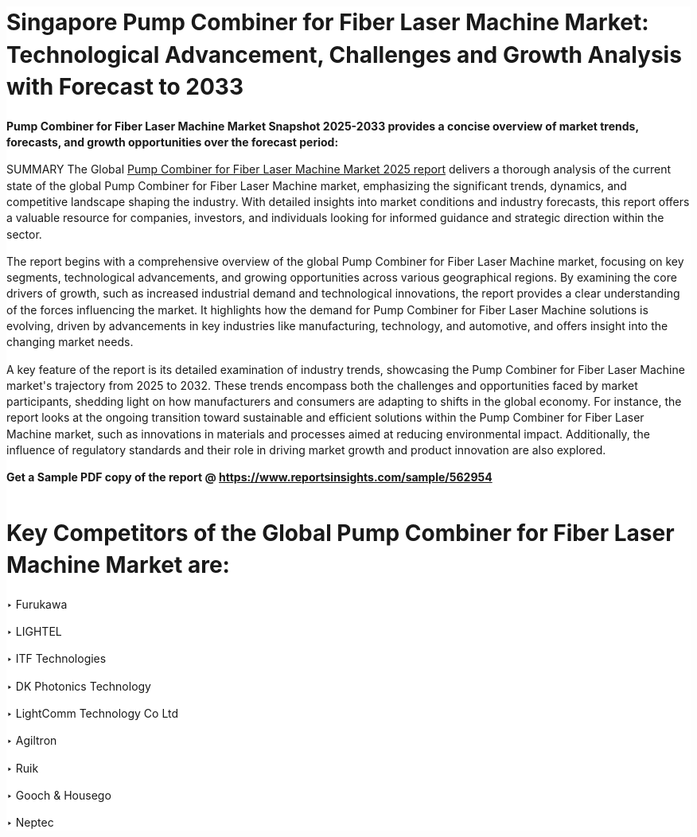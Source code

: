 # Singapore Pump Combiner for Fiber Laser Machine Market: Technological Advancement, Challenges and Growth Analysis with Forecast to 2033

<strong>Pump Combiner for Fiber Laser Machine Market Snapshot 2025-2033 provides a concise overview of market trends, forecasts, and growth opportunities over the forecast period:</strong>

SUMMARY The Global <a href=https://www.reportsinsights.com/sample/562954>Pump Combiner for Fiber Laser Machine Market 2025 report</a> delivers a thorough analysis of the current state of the global Pump Combiner for Fiber Laser Machine market, emphasizing the significant trends, dynamics, and competitive landscape shaping the industry. With detailed insights into market conditions and industry forecasts, this report offers a valuable resource for companies, investors, and individuals looking for informed guidance and strategic direction within the sector.

The report begins with a comprehensive overview of the global Pump Combiner for Fiber Laser Machine market, focusing on key segments, technological advancements, and growing opportunities across various geographical regions. By examining the core drivers of growth, such as increased industrial demand and technological innovations, the report provides a clear understanding of the forces influencing the market. It highlights how the demand for Pump Combiner for Fiber Laser Machine solutions is evolving, driven by advancements in key industries like manufacturing, technology, and automotive, and offers insight into the changing market needs.

A key feature of the report is its detailed examination of industry trends, showcasing the Pump Combiner for Fiber Laser Machine market's trajectory from 2025 to 2032. These trends encompass both the challenges and opportunities faced by market participants, shedding light on how manufacturers and consumers are adapting to shifts in the global economy. For instance, the report looks at the ongoing transition toward sustainable and efficient solutions within the Pump Combiner for Fiber Laser Machine market, such as innovations in materials and processes aimed at reducing environmental impact. Additionally, the influence of regulatory standards and their role in driving market growth and product innovation are also explored.

<strong>Get a Sample PDF copy of the report @ <a href=https://www.reportsinsights.com/sample/562954>https://www.reportsinsights.com/sample/562954</a></strong>

# <strong>Key Competitors of the Global Pump Combiner for Fiber Laser Machine Market are:</strong>

‣ Furukawa

‣ LIGHTEL

‣ ITF Technologies

‣ DK Photonics Technology

‣ LightComm Technology Co Ltd

‣ Agiltron

‣ Ruik

‣ Gooch & Housego

‣ Neptec
